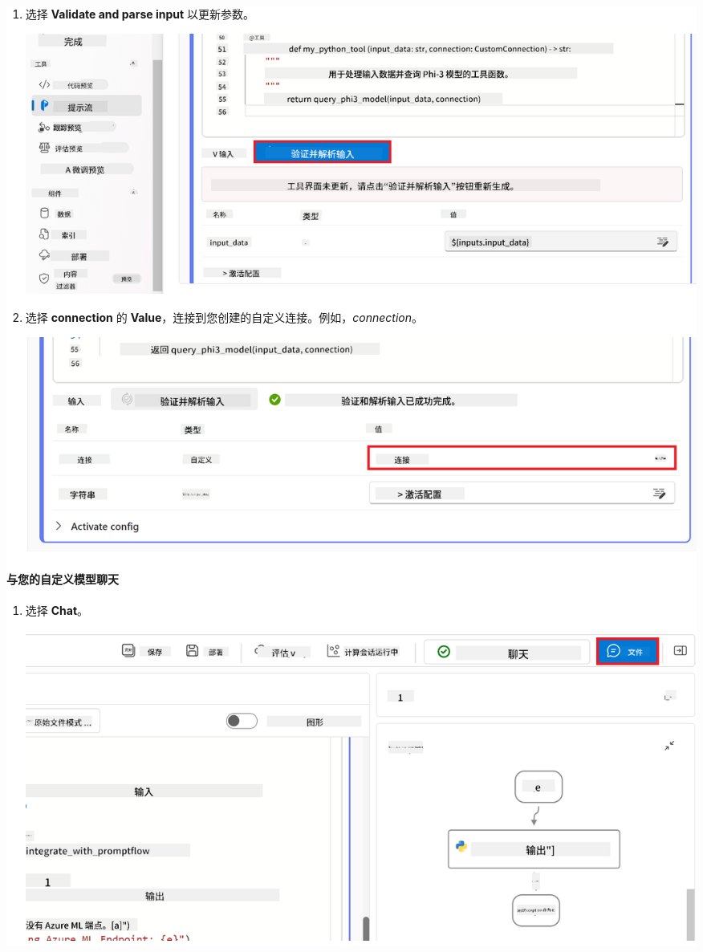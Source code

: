 1. 选择 **Validate and parse input** 以更新参数。

    ![验证输入。](../../../../../../translated_images/09-02-validate-input.24092d447308054d25144e73649a9ac630bd895c376297b03d82354090815a97.zh.png)

1. 选择 **connection** 的 **Value**，连接到您创建的自定义连接。例如，*connection*。

    ![连接。](../../../../../../translated_images/09-03-select-connection.77f4eef8f74410b4abae1e34ba0f6bc34b3f1390b7158ab4023a08c025ff4993.zh.png)

#### 与您的自定义模型聊天

1. 选择 **Chat**。

    ![选择聊天。](../../../../../../translated_images/09-04-select-chat.3cd7462ff5c6e3aa0eb686a29b91420a8fdcd3066fba5507dc257d7b91a3c492.zh.png)
